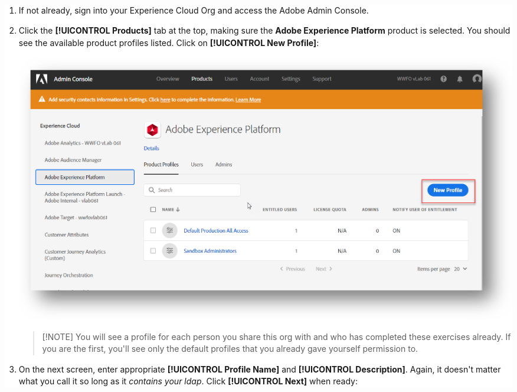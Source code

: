 
1. If not already, sign into your Experience Cloud Org and access the Adobe Admin Console.
2. Click the **[!UICONTROL Products]** tab at the top, making sure the **Adobe Experience Platform** product is selected. You should see the available product profiles listed. Click on **[!UICONTROL New Profile]**:

   ![alt_text](assets/image012.png)

   >[!NOTE] You will see a profile for each person you share this org with and who has completed these exercises already. If you are the first, you'll see only the default profiles that you already gave yourself permission to.

3. On the next screen, enter appropriate **[!UICONTROL Profile Name]** and **[!UICONTROL Description]**. Again, it doesn't matter what you call it so long as it *contains your ldap*. Click **[!UICONTROL Next]** when ready:
